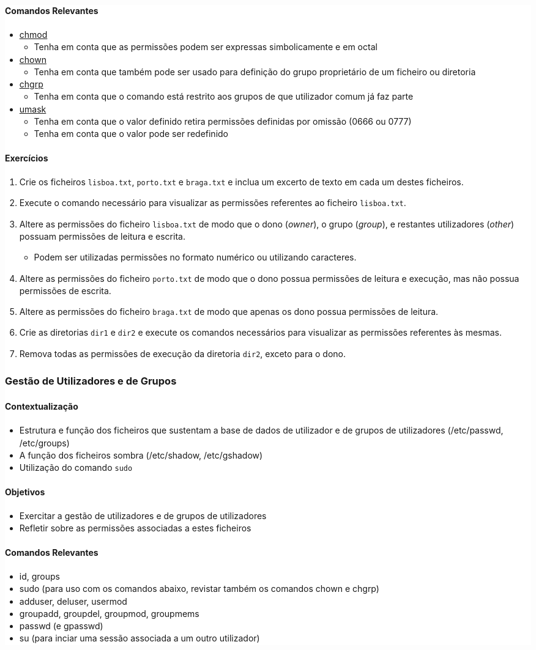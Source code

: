 #### Comandos Relevantes

* [chmod](https://man7.org/linux/man-pages/man1/chmod.1p.html)
    * Tenha em conta que as permissões podem ser expressas simbolicamente e em octal
* [chown](https://man7.org/linux/man-pages/man1/chown.1p.html)
    * Tenha em conta que também pode ser usado para definição do grupo proprietário de um ficheiro ou diretoria
* [chgrp](https://man7.org/linux/man-pages/man1/chgrp.1.html)
    * Tenha em conta que o comando está restrito aos grupos de que utilizador comum já faz parte
* [umask](https://man7.org/linux/man-pages/man1/umask.1p.html)
    * Tenha em conta que o valor definido retira permissões definidas por omissão (0666 ou 0777)
    * Tenha em conta que o valor pode ser redefinido

#### Exercícios

1. Crie os ficheiros `lisboa.txt`, `porto.txt` e `braga.txt` e inclua um excerto de texto em cada um destes ficheiros.

2. Execute o comando necessário para visualizar as permissões referentes ao ficheiro `lisboa.txt`.

3. Altere as permissões do ficheiro `lisboa.txt` de modo que o dono (*owner*), o grupo (*group*), e restantes utilizadores (*other*) possuam permissões de leitura e escrita.
    - Podem ser utilizadas permissões no formato numérico ou utilizando caracteres.

4. Altere as permissões do ficheiro `porto.txt` de modo que o dono possua permissões de leitura e execução, mas não possua permissões de escrita.

5. Altere as permissões do ficheiro `braga.txt` de modo que apenas os dono possua permissões de leitura.

6. Crie as diretorias `dir1` e `dir2` e execute os comandos necessários para visualizar as permissões referentes às mesmas.

7. Remova todas as permissões de execução da diretoria `dir2`, exceto para o dono.

### Gestão de Utilizadores e de Grupos

#### Contextualização

* Estrutura e função dos ficheiros que sustentam a base de dados de utilizador e de grupos de utilizadores (/etc/passwd, /etc/groups)
* A função dos ficheiros sombra (/etc/shadow, /etc/gshadow)
* Utilização do comando `sudo`

#### Objetivos

* Exercitar a gestão de utilizadores e de grupos de utilizadores
* Refletir sobre as permissões associadas a estes ficheiros

#### Comandos Relevantes

* id, groups
* sudo (para uso com os comandos abaixo, revistar também os comandos chown e chgrp)
* adduser, deluser, usermod
* groupadd, groupdel, groupmod, groupmems
* passwd (e gpasswd)
* su (para inciar uma sessão associada a um outro utilizador)
